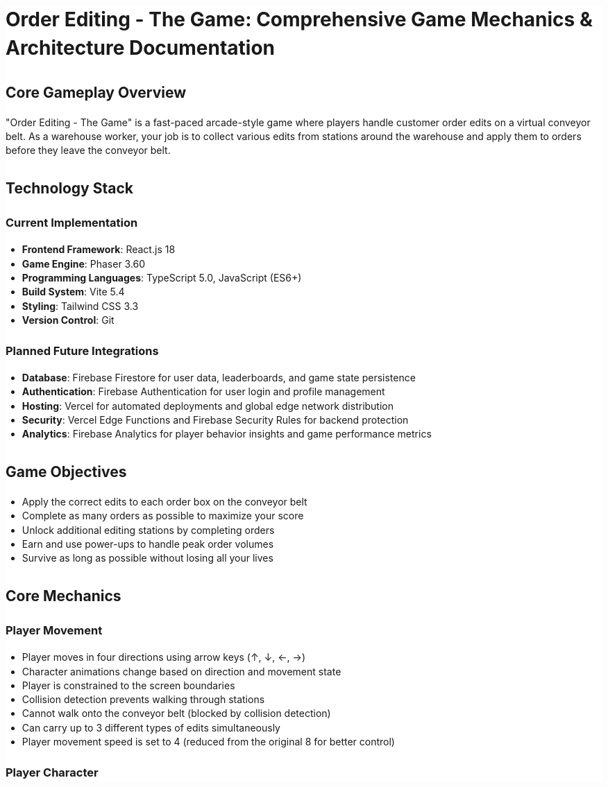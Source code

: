 # Order Editing - The Game: Comprehensive Game Mechanics & Architecture Documentation

## Core Gameplay Overview

"Order Editing - The Game" is a fast-paced arcade-style game where players handle customer order edits on a virtual conveyor belt. As a warehouse worker, your job is to collect various edits from stations around the warehouse and apply them to orders before they leave the conveyor belt.

## Technology Stack

### Current Implementation
- **Frontend Framework**: React.js 18
- **Game Engine**: Phaser 3.60
- **Programming Languages**: TypeScript 5.0, JavaScript (ES6+)
- **Build System**: Vite 5.4
- **Styling**: Tailwind CSS 3.3
- **Version Control**: Git

### Planned Future Integrations
- **Database**: Firebase Firestore for user data, leaderboards, and game state persistence
- **Authentication**: Firebase Authentication for user login and profile management
- **Hosting**: Vercel for automated deployments and global edge network distribution
- **Security**: Vercel Edge Functions and Firebase Security Rules for backend protection
- **Analytics**: Firebase Analytics for player behavior insights and game performance metrics

## Game Objectives

- Apply the correct edits to each order box on the conveyor belt
- Complete as many orders as possible to maximize your score
- Unlock additional editing stations by completing orders
- Earn and use power-ups to handle peak order volumes
- Survive as long as possible without losing all your lives

## Core Mechanics

### Player Movement
- Player moves in four directions using arrow keys (↑, ↓, ←, →)
- Character animations change based on direction and movement state
- Player is constrained to the screen boundaries
- Collision detection prevents walking through stations
- Cannot walk onto the conveyor belt (blocked by collision detection)
- Can carry up to 3 different types of edits simultaneously
- Player movement speed is set to 4 (reduced from the original 8 for better control)

### Player Character
